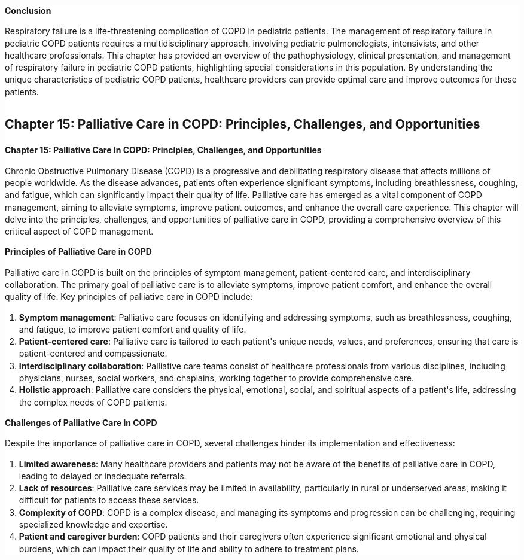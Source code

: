 **Conclusion**

Respiratory failure is a life-threatening complication of COPD in pediatric patients. The management of respiratory failure in pediatric COPD patients requires a multidisciplinary approach, involving pediatric pulmonologists, intensivists, and other healthcare professionals. This chapter has provided an overview of the pathophysiology, clinical presentation, and management of respiratory failure in pediatric COPD patients, highlighting special considerations in this population. By understanding the unique characteristics of pediatric COPD patients, healthcare providers can provide optimal care and improve outcomes for these patients.

## Chapter 15: Palliative Care in COPD: Principles, Challenges, and Opportunities
**Chapter 15: Palliative Care in COPD: Principles, Challenges, and Opportunities**

Chronic Obstructive Pulmonary Disease (COPD) is a progressive and debilitating respiratory disease that affects millions of people worldwide. As the disease advances, patients often experience significant symptoms, including breathlessness, coughing, and fatigue, which can significantly impact their quality of life. Palliative care has emerged as a vital component of COPD management, aiming to alleviate symptoms, improve patient outcomes, and enhance the overall care experience. This chapter will delve into the principles, challenges, and opportunities of palliative care in COPD, providing a comprehensive overview of this critical aspect of COPD management.

**Principles of Palliative Care in COPD**

Palliative care in COPD is built on the principles of symptom management, patient-centered care, and interdisciplinary collaboration. The primary goal of palliative care is to alleviate symptoms, improve patient comfort, and enhance the overall quality of life. Key principles of palliative care in COPD include:

1. **Symptom management**: Palliative care focuses on identifying and addressing symptoms, such as breathlessness, coughing, and fatigue, to improve patient comfort and quality of life.
2. **Patient-centered care**: Palliative care is tailored to each patient's unique needs, values, and preferences, ensuring that care is patient-centered and compassionate.
3. **Interdisciplinary collaboration**: Palliative care teams consist of healthcare professionals from various disciplines, including physicians, nurses, social workers, and chaplains, working together to provide comprehensive care.
4. **Holistic approach**: Palliative care considers the physical, emotional, social, and spiritual aspects of a patient's life, addressing the complex needs of COPD patients.

**Challenges of Palliative Care in COPD**

Despite the importance of palliative care in COPD, several challenges hinder its implementation and effectiveness:

1. **Limited awareness**: Many healthcare providers and patients may not be aware of the benefits of palliative care in COPD, leading to delayed or inadequate referrals.
2. **Lack of resources**: Palliative care services may be limited in availability, particularly in rural or underserved areas, making it difficult for patients to access these services.
3. **Complexity of COPD**: COPD is a complex disease, and managing its symptoms and progression can be challenging, requiring specialized knowledge and expertise.
4. **Patient and caregiver burden**: COPD patients and their caregivers often experience significant emotional and physical burdens, which can impact their quality of life and ability to adhere to treatment plans.
